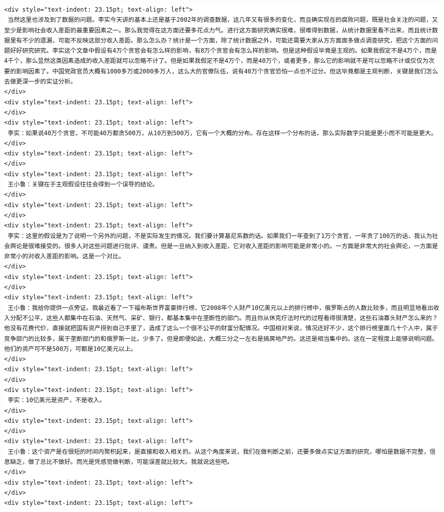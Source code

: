     <div style="text-indent: 23.15pt; text-align: left">
     当然这里也涉及到了数据的问题。李实今天讲的基本上还是基于2002年的调查数据，这几年又有很多的变化，而且确实现在的腐败问题，既是社会关注的问题，又至少是影响社会收入差距的最重要因素之一。那么我觉得在这方面还要多花点力气。进行这方面研究确实很难，很难得到数据，从统计数据里看不出来，而且统计数据里有不少的遗漏，可能不反映这部分收入差距。那么怎么办？统计是一个方面，除了统计数据之外，可能还需要大家从方方面面多做点调查研究，把这个方面的问题好好研究研究。李实这个文章中假设有4万个贪官会有怎么样的影响，有8万个贪官会有怎么样的影响。但是这种假设毕竟是主观的。如果我假定不是4万个，而是4千个，那么显然这类因素造成的收入差距就可以忽略不计了。但是如果我假定不是4万个，而是40万个，或者更多，那么它的影响就不是可以忽略不计或仅仅为次要的影响因素了。中国党政官员大概有1000多万或2000多万人，这么大的官僚队伍，说有40万个贪官恐怕一点也不过分。但这毕竟都是主观判断，关键是我们怎么去做更深一步的实证分析。
    </div>
    <div style="text-indent: 23.15pt; text-align: left">
    </div>
    <div style="text-indent: 23.15pt; text-align: left">
     李实：如果说40万个贪官，不可能40万都贪500万，从10万到500万，它有一个大概的分布。存在这样一个分布的话，那么实际数字只能是更小而不可能是更大。
    </div>
    <div style="text-indent: 23.15pt; text-align: left">
    </div>
    <div style="text-indent: 23.15pt; text-align: left">
     王小鲁：关键在于主观假设往往会得到一个误导的结论。
    </div>
    <div style="text-indent: 23.15pt; text-align: left">
    </div>
    <div style="text-indent: 23.15pt; text-align: left">
     李实：这里的假设是为了说明一个另外的问题，不是实际发生的情况。我们要计算基尼系数的话。如果我们一年查到了1万个贪官，一年贪了100万的话，我认为社会舆论是很难接受的。很多人对这些问题进行批评、谴责。但是一旦纳入到收入差距，它对收入差距的影响可能是非常小的。一方面是非常大的社会舆论，一方面是非常小的对收入差距的影响。这是一个对比。
    </div>
    <div style="text-indent: 23.15pt; text-align: left">
    </div>
    <div style="text-indent: 23.15pt; text-align: left">
     王小鲁：我给你提供一点旁证。我最近看了一下福布斯世界富豪排行榜，它2008年个人财产10亿美元以上的排行榜中，俄罗斯占的人数比较多，而且明显地看出收入分配不公平，这些人都集中在石油、天然气、采矿、银行，都基本集中在垄断性的部门。而且你从休克疗法时代的过程看得很清楚，这些石油寡头财产怎么来的？他没有花费代价，直接就把国有资产捞到自己手里了，造成了这么一个很不公平的财富分配情况。中国相对来说，情况还好不少，这个排行榜里面几十个人中，属于竞争部门的比较多，属于垄断部门的和俄罗斯一比，少多了。但是即便如此，大概三分之一左右是搞房地产的。这还是相当集中的。这在一定程度上能够说明问题。他们的资产可不是500万，可都是10亿美元以上。
    </div>
    <div style="text-indent: 23.15pt; text-align: left">
    </div>
    <div style="text-indent: 23.15pt; text-align: left">
     李实：10亿美元是资产，不是收入。
    </div>
    <div style="text-indent: 23.15pt; text-align: left">
    </div>
    <div style="text-indent: 23.15pt; text-align: left">
     王小鲁：这个资产是在很短的时间内聚积起来，是直接和收入相关的。从这个角度来说，我们在做判断之前，还要多做点实证方面的研究，哪怕是数据不完整，信息缺乏，做了总比不做好。而光是凭感觉做判断，可能误差就比较大。我就说这些吧。
    </div>
    <div style="text-indent: 23.15pt; text-align: left">
    </div>
    <div style="text-indent: 23.15pt; text-align: left">